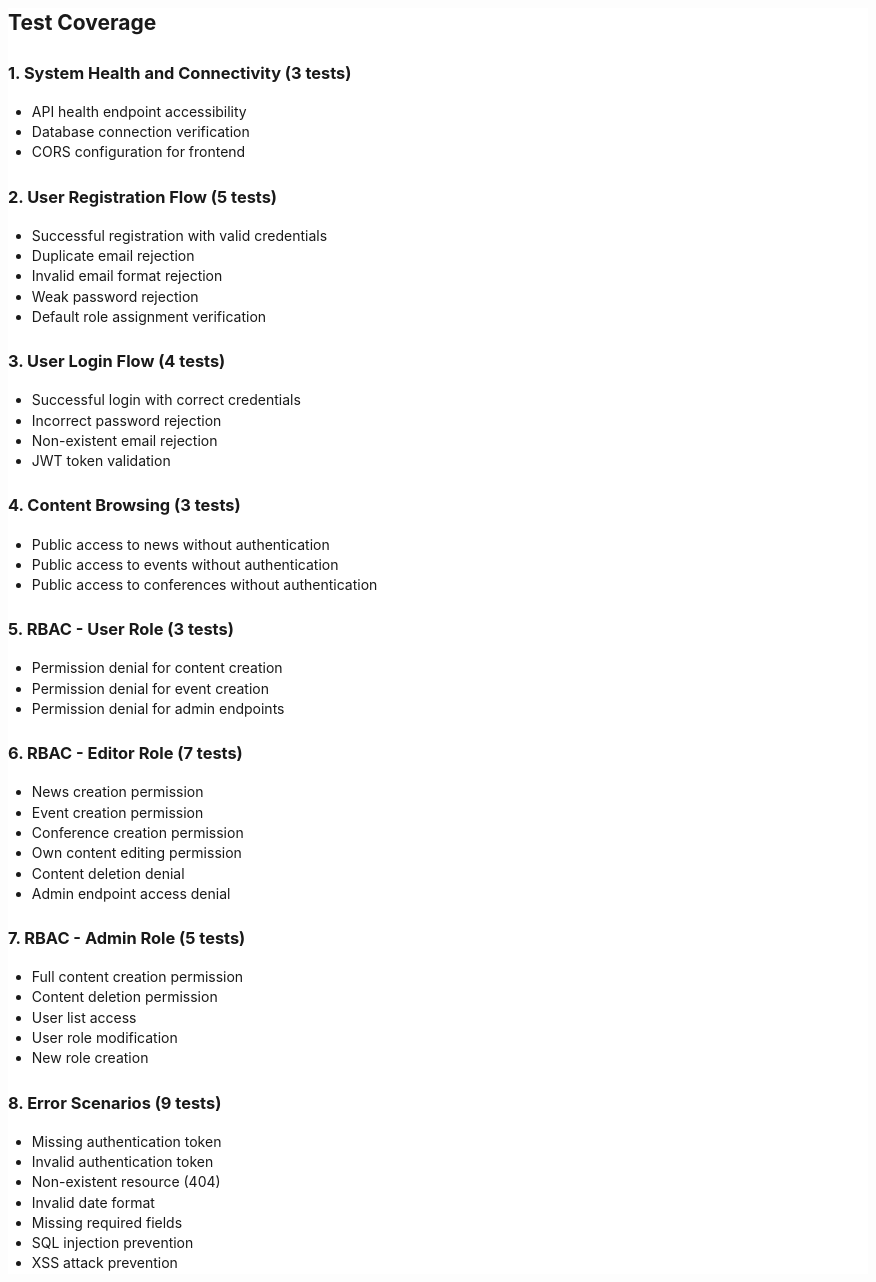 ## Test Coverage

### 1. System Health and Connectivity (3 tests)
- API health endpoint accessibility
- Database connection verification
- CORS configuration for frontend

### 2. User Registration Flow (5 tests)
- Successful registration with valid credentials
- Duplicate email rejection
- Invalid email format rejection
- Weak password rejection
- Default role assignment verification

### 3. User Login Flow (4 tests)
- Successful login with correct credentials
- Incorrect password rejection
- Non-existent email rejection
- JWT token validation

### 4. Content Browsing (3 tests)
- Public access to news without authentication
- Public access to events without authentication
- Public access to conferences without authentication

### 5. RBAC - User Role (3 tests)
- Permission denial for content creation
- Permission denial for event creation
- Permission denial for admin endpoints

### 6. RBAC - Editor Role (7 tests)
- News creation permission
- Event creation permission
- Conference creation permission
- Own content editing permission
- Content deletion denial
- Admin endpoint access denial

### 7. RBAC - Admin Role (5 tests)
- Full content creation permission
- Content deletion permission
- User list access
- User role modification
- New role creation

### 8. Error Scenarios (9 tests)
- Missing authentication token
- Invalid authentication token
- Non-existent resource (404)
- Invalid date format
- Missing required fields
- SQL injection prevention
- XSS attack prevention
